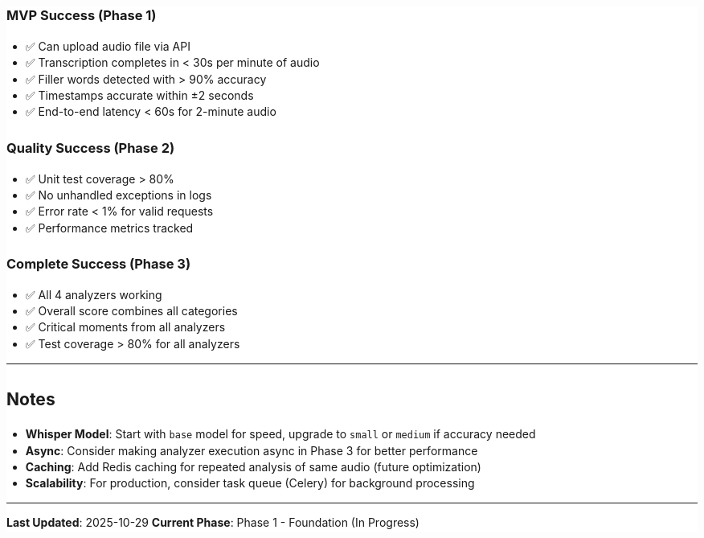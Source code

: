 ### MVP Success (Phase 1)
- ✅ Can upload audio file via API
- ✅ Transcription completes in < 30s per minute of audio
- ✅ Filler words detected with > 90% accuracy
- ✅ Timestamps accurate within ±2 seconds
- ✅ End-to-end latency < 60s for 2-minute audio

### Quality Success (Phase 2)
- ✅ Unit test coverage > 80%
- ✅ No unhandled exceptions in logs
- ✅ Error rate < 1% for valid requests
- ✅ Performance metrics tracked

### Complete Success (Phase 3)
- ✅ All 4 analyzers working
- ✅ Overall score combines all categories
- ✅ Critical moments from all analyzers
- ✅ Test coverage > 80% for all analyzers

---

## Notes

- **Whisper Model**: Start with `base` model for speed, upgrade to `small` or `medium` if accuracy needed
- **Async**: Consider making analyzer execution async in Phase 3 for better performance
- **Caching**: Add Redis caching for repeated analysis of same audio (future optimization)
- **Scalability**: For production, consider task queue (Celery) for background processing

---

**Last Updated**: 2025-10-29
**Current Phase**: Phase 1 - Foundation (In Progress)

